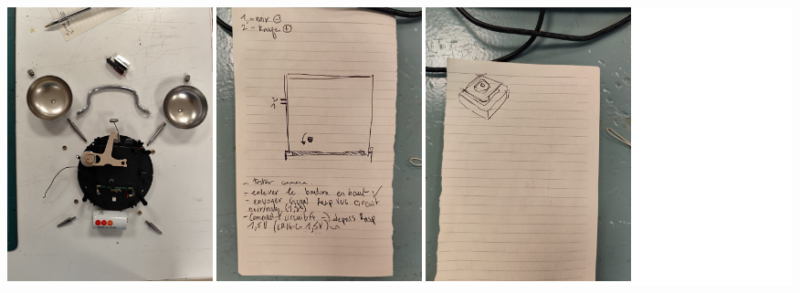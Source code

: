 <img src="/img/horloge.jpg" height="300"> <img src="/img/sketch1.jpg" height="300"> <img src="/img/sketch2.jpg" height="300">